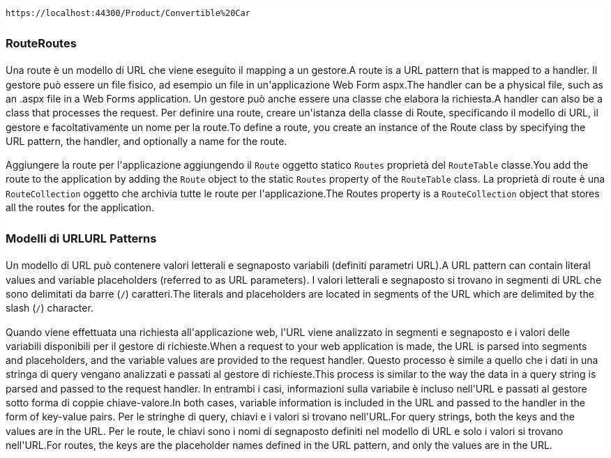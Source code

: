 `https://localhost:44300/Product/Convertible%20Car`

### <a name="routes"></a><span data-ttu-id="589c6-124">Route</span><span class="sxs-lookup"><span data-stu-id="589c6-124">Routes</span></span>

<span data-ttu-id="589c6-125">Una route è un modello di URL che viene eseguito il mapping a un gestore.</span><span class="sxs-lookup"><span data-stu-id="589c6-125">A route is a URL pattern that is mapped to a handler.</span></span> <span data-ttu-id="589c6-126">Il gestore può essere un file fisico, ad esempio un file in un'applicazione Web Form aspx.</span><span class="sxs-lookup"><span data-stu-id="589c6-126">The handler can be a physical file, such as an .aspx file in a Web Forms application.</span></span> <span data-ttu-id="589c6-127">Un gestore può anche essere una classe che elabora la richiesta.</span><span class="sxs-lookup"><span data-stu-id="589c6-127">A handler can also be a class that processes the request.</span></span> <span data-ttu-id="589c6-128">Per definire una route, creare un'istanza della classe di Route, specificando il modello di URL, il gestore e facoltativamente un nome per la route.</span><span class="sxs-lookup"><span data-stu-id="589c6-128">To define a route, you create an instance of the Route class by specifying the URL pattern, the handler, and optionally a name for the route.</span></span>

<span data-ttu-id="589c6-129">Aggiungere la route per l'applicazione aggiungendo il `Route` oggetto statico `Routes` proprietà del `RouteTable` classe.</span><span class="sxs-lookup"><span data-stu-id="589c6-129">You add the route to the application by adding the `Route` object to the static `Routes` property of the `RouteTable` class.</span></span> <span data-ttu-id="589c6-130">La proprietà di route è una `RouteCollection` oggetto che archivia tutte le route per l'applicazione.</span><span class="sxs-lookup"><span data-stu-id="589c6-130">The Routes property is a `RouteCollection` object that stores all the routes for the application.</span></span>

### <a name="url-patterns"></a><span data-ttu-id="589c6-131">Modelli di URL</span><span class="sxs-lookup"><span data-stu-id="589c6-131">URL Patterns</span></span>

<span data-ttu-id="589c6-132">Un modello di URL può contenere valori letterali e segnaposto variabili (definiti parametri URL).</span><span class="sxs-lookup"><span data-stu-id="589c6-132">A URL pattern can contain literal values and variable placeholders (referred to as URL parameters).</span></span> <span data-ttu-id="589c6-133">I valori letterali e segnaposto si trovano in segmenti di URL che sono delimitati da barre (`/`) caratteri.</span><span class="sxs-lookup"><span data-stu-id="589c6-133">The literals and placeholders are located in segments of the URL which are delimited by the slash (`/`) character.</span></span>

<span data-ttu-id="589c6-134">Quando viene effettuata una richiesta all'applicazione web, l'URL viene analizzato in segmenti e segnaposto e i valori delle variabili disponibili per il gestore di richieste.</span><span class="sxs-lookup"><span data-stu-id="589c6-134">When a request to your web application is made, the URL is parsed into segments and placeholders, and the variable values are provided to the request handler.</span></span> <span data-ttu-id="589c6-135">Questo processo è simile a quello che i dati in una stringa di query vengano analizzati e passati al gestore di richieste.</span><span class="sxs-lookup"><span data-stu-id="589c6-135">This process is similar to the way the data in a query string is parsed and passed to the request handler.</span></span> <span data-ttu-id="589c6-136">In entrambi i casi, informazioni sulla variabile è incluso nell'URL e passati al gestore sotto forma di coppie chiave-valore.</span><span class="sxs-lookup"><span data-stu-id="589c6-136">In both cases, variable information is included in the URL and passed to the handler in the form of key-value pairs.</span></span> <span data-ttu-id="589c6-137">Per le stringhe di query, chiavi e i valori si trovano nell'URL.</span><span class="sxs-lookup"><span data-stu-id="589c6-137">For query strings, both the keys and the values are in the URL.</span></span> <span data-ttu-id="589c6-138">Per le route, le chiavi sono i nomi di segnaposto definiti nel modello di URL e solo i valori si trovano nell'URL.</span><span class="sxs-lookup"><span data-stu-id="589c6-138">For routes, the keys are the placeholder names defined in the URL pattern, and only the values are in the URL.</span></span>
